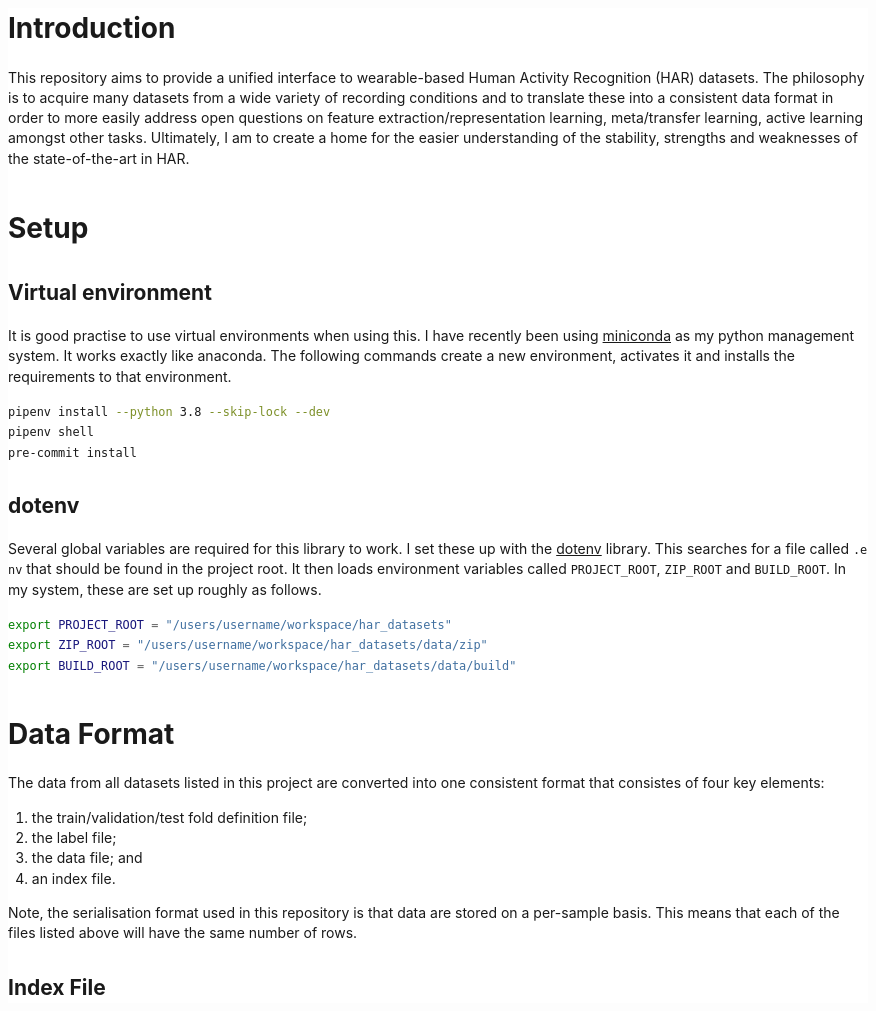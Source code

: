 # Introduction

This repository aims to provide a unified interface to wearable-based Human Activity Recognition (HAR) datasets. The philosophy is to acquire many datasets from a wide variety of recording conditions and to translate these into a consistent data format in order to more easily address open questions on feature extraction/representation learning, meta/transfer learning, active learning amongst other tasks. Ultimately, I am to create a home for the easier understanding of the stability, strengths and weaknesses of the state-of-the-art in HAR. 

# Setup

## Virtual environment

It is good practise to use virtual environments when using this. I have recently been using [miniconda](https://docs.conda.io/en/latest/miniconda.html) as my python management system. It works exactly like anaconda. The following commands create a new environment, activates it and installs the requirements to that environment.

```bash 
pipenv install --python 3.8 --skip-lock --dev
pipenv shell
pre-commit install
```

## dotenv 

Several global variables are required for this library to work. I set these up with the [dotenv](https://pypi.org/project/python-dotenv/) library. This searches for a file called `.env` that should be found in the project root. It then loads environment variables called `PROJECT_ROOT`, `ZIP_ROOT` and `BUILD_ROOT`. In my system, these are set up roughly as follows. 

```bash 
export PROJECT_ROOT = "/users/username/workspace/har_datasets"
export ZIP_ROOT = "/users/username/workspace/har_datasets/data/zip"
export BUILD_ROOT = "/users/username/workspace/har_datasets/data/build"
```

# Data Format

The data from all datasets listed in this project are converted into one consistent format that consistes of four key elements: 

1. the train/validation/test fold definition file; 
2. the label file; 
3. the data file; and
4. an index file. 

Note, the serialisation format used in this repository is that data are stored on a per-sample basis. This means that each of the files listed above will have the same number of rows. 

## Index File
